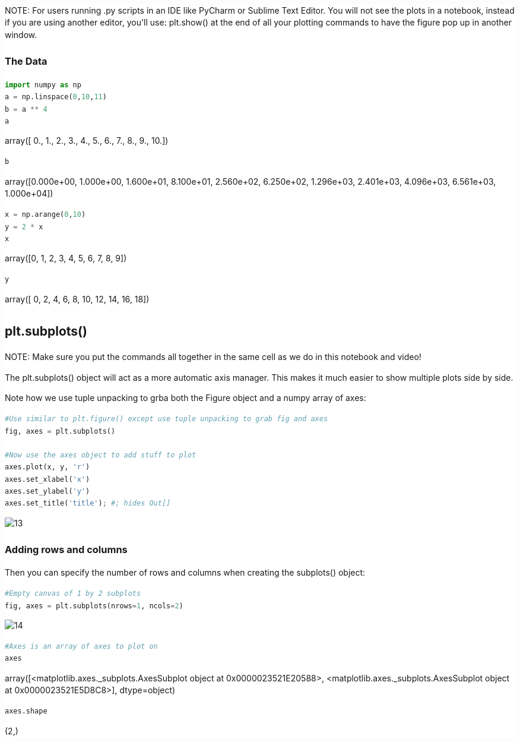 NOTE: For users running .py scripts in an IDE like PyCharm or Sublime Text Editor. You will not see the plots in a notebook, instead if you are using another editor, you'll use: plt.show() at the end of all your plotting commands to have the figure pop up in another window.

### The Data
``` python
import numpy as np
a = np.linspace(0,10,11)
b = a ** 4
a
```
array([ 0.,  1.,  2.,  3.,  4.,  5.,  6.,  7.,  8.,  9., 10.])
```python
b
```
array([0.000e+00, 1.000e+00, 1.600e+01, 8.100e+01, 2.560e+02, 6.250e+02,
       1.296e+03, 2.401e+03, 4.096e+03, 6.561e+03, 1.000e+04]) 
```python
x = np.arange(0,10)
y = 2 * x
x
```
array([0, 1, 2, 3, 4, 5, 6, 7, 8, 9])
```python
y
```
array([ 0,  2,  4,  6,  8, 10, 12, 14, 16, 18])
## plt.subplots()
NOTE: Make sure you put the commands all together in the same cell as we do in this notebook and video!

The plt.subplots() object will act as a more automatic axis manager. This makes it much easier to show multiple plots side by side.

Note how we use tuple unpacking to grba both the Figure object and a numpy array of axes:
```python
#Use similar to plt.figure() except use tuple unpacking to grab fig and axes
fig, axes = plt.subplots()
​
#Now use the axes object to add stuff to plot
axes.plot(x, y, 'r')
axes.set_xlabel('x')
axes.set_ylabel('y')
axes.set_title('title'); #; hides Out[]
```
![13](https://github.com/RiziaPrabin/Python-for-ML/assets/160464556/24759ebe-fcae-4c1a-be4f-d26e3bcd9576)

### Adding rows and columns
Then you can specify the number of rows and columns when creating the subplots() object:
```python
#Empty canvas of 1 by 2 subplots
fig, axes = plt.subplots(nrows=1, ncols=2)
```
![14](https://github.com/RiziaPrabin/Python-for-ML/assets/160464556/3e5cad56-9704-42cb-a04f-844b504f9d74)
```python
#Axes is an array of axes to plot on
axes
```
array([<matplotlib.axes._subplots.AxesSubplot object at 0x0000023521E20588>,
       <matplotlib.axes._subplots.AxesSubplot object at 0x0000023521E5D8C8>],
      dtype=object)
```python
axes.shape
```
(2,)